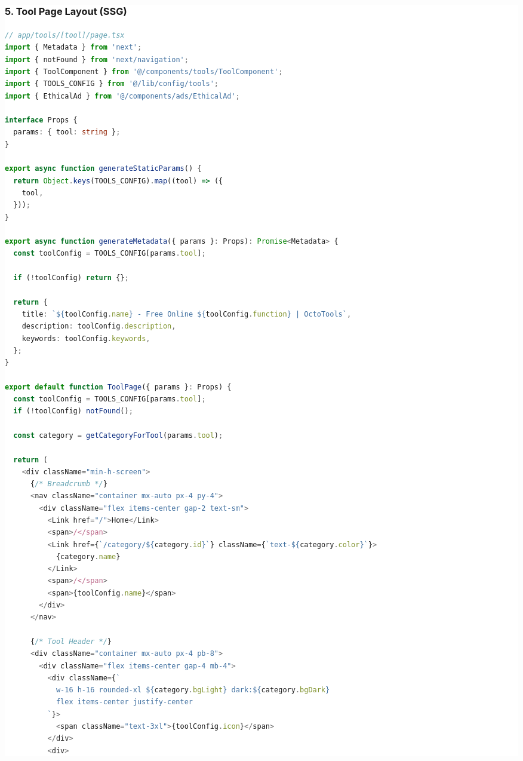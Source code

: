 ### 5. Tool Page Layout (SSG)

```typescript
// app/tools/[tool]/page.tsx
import { Metadata } from 'next';
import { notFound } from 'next/navigation';
import { ToolComponent } from '@/components/tools/ToolComponent';
import { TOOLS_CONFIG } from '@/lib/config/tools';
import { EthicalAd } from '@/components/ads/EthicalAd';

interface Props {
  params: { tool: string };
}

export async function generateStaticParams() {
  return Object.keys(TOOLS_CONFIG).map((tool) => ({
    tool,
  }));
}

export async function generateMetadata({ params }: Props): Promise<Metadata> {
  const toolConfig = TOOLS_CONFIG[params.tool];
  
  if (!toolConfig) return {};
  
  return {
    title: `${toolConfig.name} - Free Online ${toolConfig.function} | OctoTools`,
    description: toolConfig.description,
    keywords: toolConfig.keywords,
  };
}

export default function ToolPage({ params }: Props) {
  const toolConfig = TOOLS_CONFIG[params.tool];
  if (!toolConfig) notFound();
  
  const category = getCategoryForTool(params.tool);
  
  return (
    <div className="min-h-screen">
      {/* Breadcrumb */}
      <nav className="container mx-auto px-4 py-4">
        <div className="flex items-center gap-2 text-sm">
          <Link href="/">Home</Link>
          <span>/</span>
          <Link href={`/category/${category.id}`} className={`text-${category.color}`}>
            {category.name}
          </Link>
          <span>/</span>
          <span>{toolConfig.name}</span>
        </div>
      </nav>
      
      {/* Tool Header */}
      <div className="container mx-auto px-4 pb-8">
        <div className="flex items-center gap-4 mb-4">
          <div className={`
            w-16 h-16 rounded-xl ${category.bgLight} dark:${category.bgDark}
            flex items-center justify-center
          `}>
            <span className="text-3xl">{toolConfig.icon}</span>
          </div>
          <div>
```